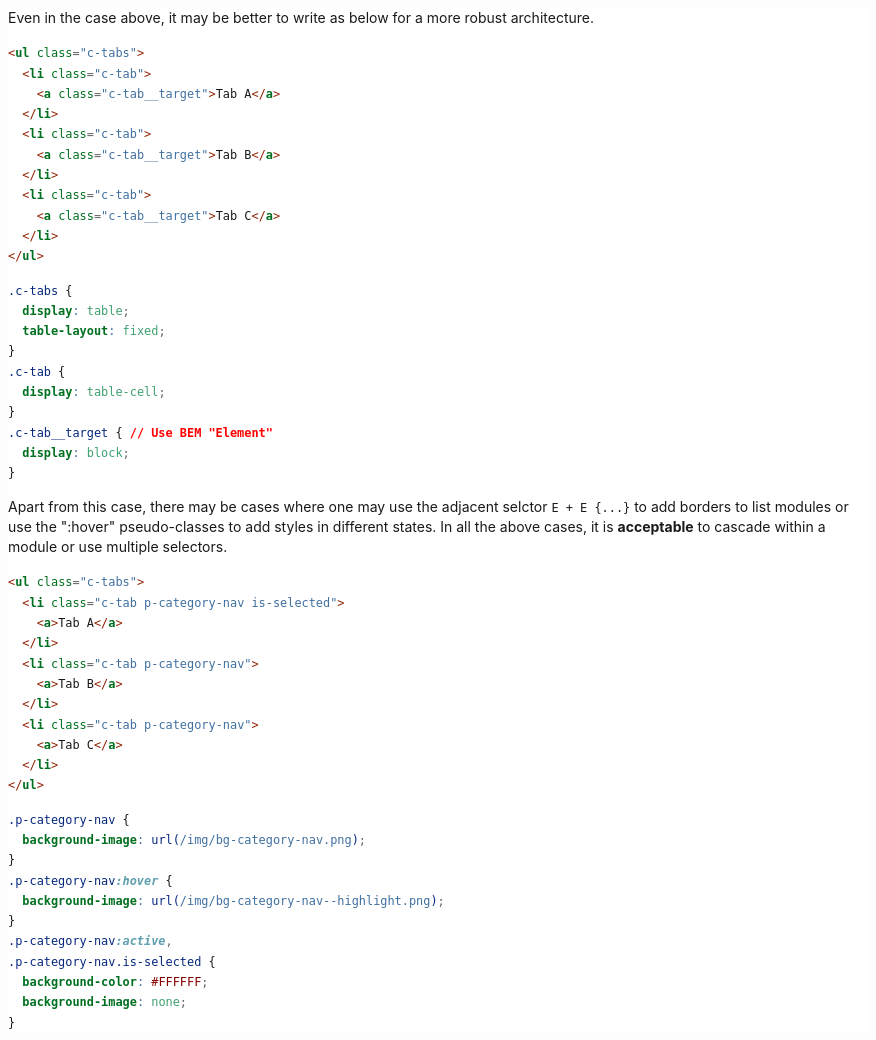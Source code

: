 Even in the case above, it may be better to write as below for a more robust architecture.

```html
<ul class="c-tabs">
  <li class="c-tab">
    <a class="c-tab__target">Tab A</a>
  </li>
  <li class="c-tab">
    <a class="c-tab__target">Tab B</a>
  </li>
  <li class="c-tab">
    <a class="c-tab__target">Tab C</a>
  </li>
</ul>
```

```css
.c-tabs {
  display: table;
  table-layout: fixed;
}
.c-tab {
  display: table-cell;
}
.c-tab__target { // Use BEM "Element"
  display: block;
}
```

Apart from this case, there may be cases where one may use the adjacent selctor `E + E {...}` to add borders to list modules or use the ":hover" pseudo-classes to add styles in different states.
In all the above cases, it is  **acceptable** to cascade within a module or use multiple selectors.

```html
<ul class="c-tabs">
  <li class="c-tab p-category-nav is-selected">
    <a>Tab A</a>
  </li>
  <li class="c-tab p-category-nav">
    <a>Tab B</a>
  </li>
  <li class="c-tab p-category-nav">
    <a>Tab C</a>
  </li>
</ul>
```

```css
.p-category-nav {
  background-image: url(/img/bg-category-nav.png);
}
.p-category-nav:hover {
  background-image: url(/img/bg-category-nav--highlight.png);
}
.p-category-nav:active,
.p-category-nav.is-selected {
  background-color: #FFFFFF;
  background-image: none;
}
```
